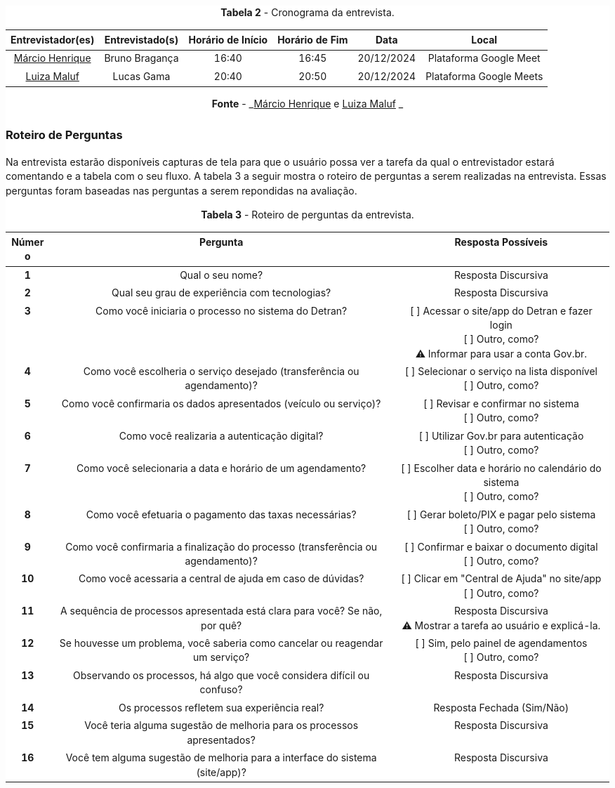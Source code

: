 <center>

**Tabela 2** - Cronograma da entrevista.

| Entrevistador(es) | Entrevistado(s) | Horário de Início | Horário de Fim |    Data    |    Local     |
| :----------------: | :-------------: | :---------------: | :------------: | :--------: | :----------: |
|  [Márcio Henrique](https://github.com/DeM4rcio)  |   Bruno Bragança     |       16:40       |     16:45      | 20/12/2024 | Plataforma Google Meet |
|  [Luiza Maluf](https://github.com/LuizaMaluf) |    Lucas Gama    |       20:40       |     20:50      | 20/12/2024 | Plataforma Google Meets |


**Fonte** - _[Márcio Henrique](https://github.com/DeM4rcio)  e [Luiza Maluf](https://github.com/LuizaMaluf) _
</center>

<a id="met2"></a>

### Roteiro de Perguntas

Na entrevista estarão disponíveis capturas de tela para que o usuário possa ver a tarefa da qual o entrevistador estará comentando e a tabela com o seu fluxo. A tabela 3 a seguir mostra o roteiro de perguntas a serem realizadas na entrevista. Essas perguntas foram baseadas nas perguntas a serem repondidas na avaliação.

<center>

**Tabela 3** - Roteiro de perguntas da entrevista.

| **Número** | **Pergunta**                                                                                          | **Resposta Possíveis**                                                                                      |
|:-----------:|:----------------------------------------------------------------------------------------------------:|:-----------------------------------------------------------------------------------------------------------:|
| **1**      | Qual o seu nome?                                                                                      | Resposta Discursiva                                                                                        |
| **2**      | Qual seu grau de experiência com tecnologias?                                                        | Resposta Discursiva                                                                                        |
| **3**      | Como você iniciaria o processo no sistema do Detran?                                                 | [ ] Acessar o site/app do Detran e fazer login <br> [ ] Outro, como? <br> ⚠️ Informar para usar a conta Gov.br. |
| **4**      | Como você escolheria o serviço desejado (transferência ou agendamento)?                              | [ ] Selecionar o serviço na lista disponível <br> [ ] Outro, como?                                         |
| **5**      | Como você confirmaria os dados apresentados (veículo ou serviço)?                                     | [ ] Revisar e confirmar no sistema <br> [ ] Outro, como?                                                   |
| **6**      | Como você realizaria a autenticação digital?                                                         | [ ] Utilizar Gov.br para autenticação <br> [ ] Outro, como?                                                |
| **7**      | Como você selecionaria a data e horário de um agendamento?                                           | [ ] Escolher data e horário no calendário do sistema <br> [ ] Outro, como?                                 |
| **8**      | Como você efetuaria o pagamento das taxas necessárias?                                               | [ ] Gerar boleto/PIX e pagar pelo sistema <br> [ ] Outro, como?                                            |
| **9**      | Como você confirmaria a finalização do processo (transferência ou agendamento)?                     | [ ] Confirmar e baixar o documento digital <br> [ ] Outro, como?                                           |
| **10**     | Como você acessaria a central de ajuda em caso de dúvidas?                                           | [ ] Clicar em "Central de Ajuda" no site/app <br> [ ] Outro, como?                                         |
| **11**     | A sequência de processos apresentada está clara para você? Se não, por quê?                         | Resposta Discursiva <br> ⚠️ Mostrar a tarefa ao usuário e explicá-la.                                       |
| **12**     | Se houvesse um problema, você saberia como cancelar ou reagendar um serviço?                         | [ ] Sim, pelo painel de agendamentos <br> [ ] Outro, como?                                                 |
| **13**     | Observando os processos, há algo que você considera difícil ou confuso?                              | Resposta Discursiva                                                                                        |
| **14**     | Os processos refletem sua experiência real?                                                          | Resposta Fechada (Sim/Não)                                                                                 |
| **15**     | Você teria alguma sugestão de melhoria para os processos apresentados?                               | Resposta Discursiva                                                                                        |
| **16**     | Você tem alguma sugestão de melhoria para a interface do sistema (site/app)?                         | Resposta Discursiva                                                                                        |
